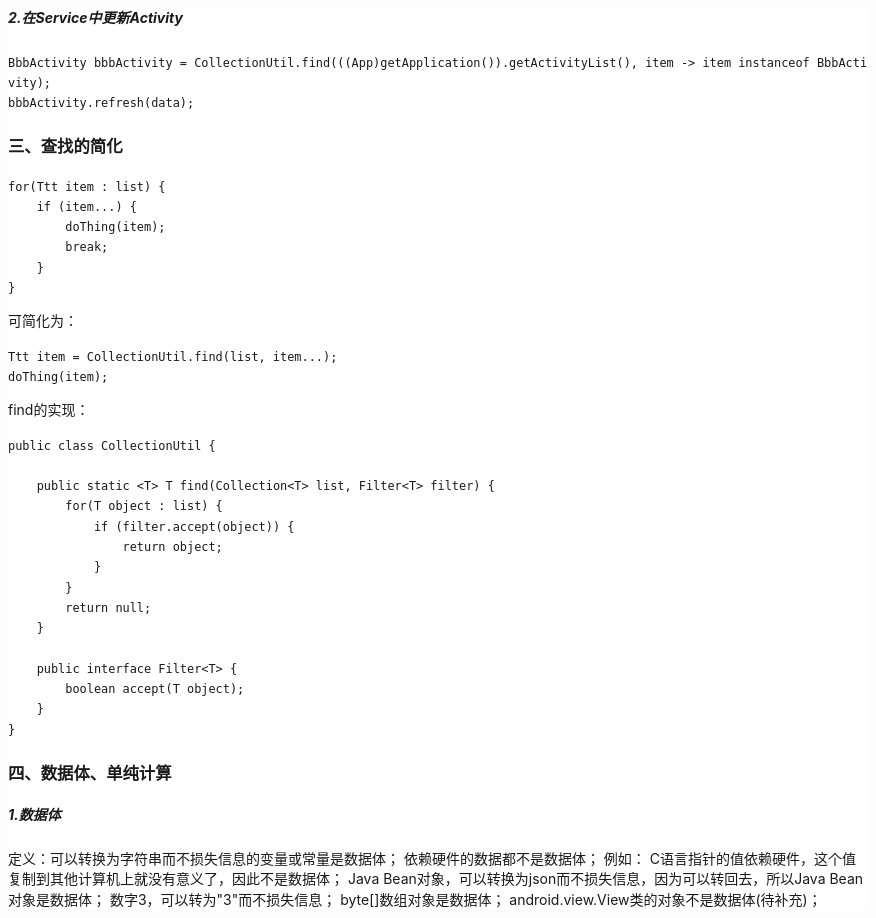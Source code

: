 ##### 2.在Service中更新Activity
```
BbbActivity bbbActivity = CollectionUtil.find(((App)getApplication()).getActivityList(), item -> item instanceof BbbActivity);
bbbActivity.refresh(data);
```

### 三、查找的简化

```
for(Ttt item : list) {
    if (item...) {
        doThing(item);
        break;
    }
}
```
可简化为：
```
Ttt item = CollectionUtil.find(list, item...);
doThing(item);
```

find的实现：
```
public class CollectionUtil {

    public static <T> T find(Collection<T> list, Filter<T> filter) {
        for(T object : list) {
            if (filter.accept(object)) {
                return object;
            }
        }
        return null;
    }

    public interface Filter<T> {
        boolean accept(T object);
    }
}
```

### 四、数据体、单纯计算

##### 1.数据体
定义：可以转换为字符串而不损失信息的变量或常量是数据体；
依赖硬件的数据都不是数据体；
例如：
C语言指针的值依赖硬件，这个值复制到其他计算机上就没有意义了，因此不是数据体；
Java Bean对象，可以转换为json而不损失信息，因为可以转回去，所以Java Bean对象是数据体；
数字3，可以转为"3"而不损失信息；
byte[]数组对象是数据体；
android.view.View类的对象不是数据体(待补充)；

